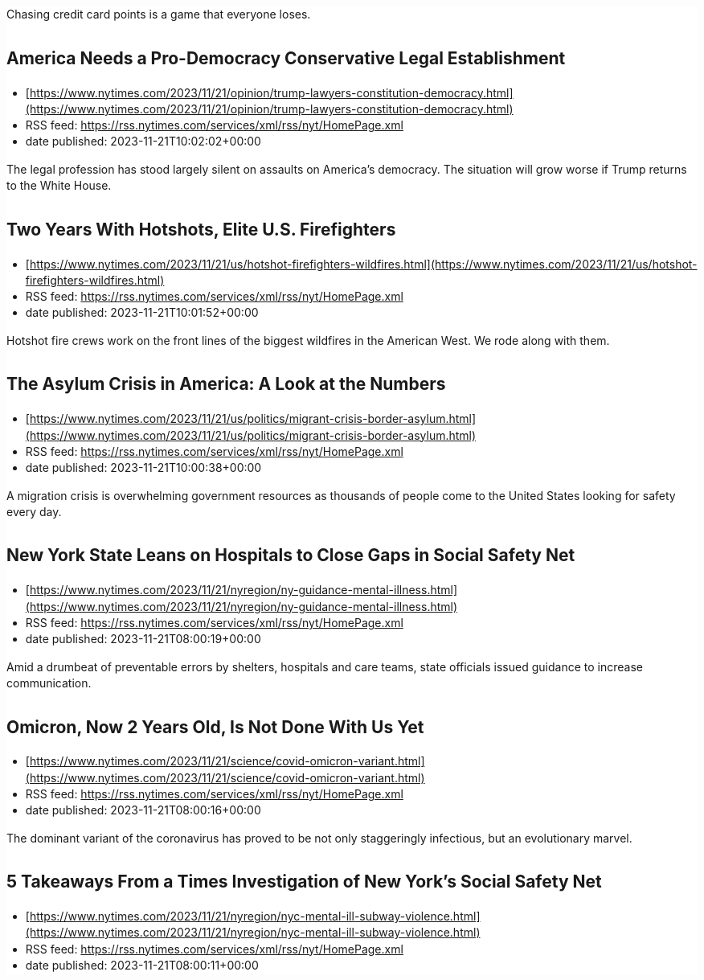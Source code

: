 Chasing credit card points is a game that everyone loses.

## America Needs a Pro-Democracy Conservative Legal Establishment
 - [https://www.nytimes.com/2023/11/21/opinion/trump-lawyers-constitution-democracy.html](https://www.nytimes.com/2023/11/21/opinion/trump-lawyers-constitution-democracy.html)
 - RSS feed: https://rss.nytimes.com/services/xml/rss/nyt/HomePage.xml
 - date published: 2023-11-21T10:02:02+00:00

The legal profession has stood largely silent on assaults on America’s democracy. The situation will grow worse if Trump returns to the White House.

## Two Years With Hotshots, Elite U.S. Firefighters
 - [https://www.nytimes.com/2023/11/21/us/hotshot-firefighters-wildfires.html](https://www.nytimes.com/2023/11/21/us/hotshot-firefighters-wildfires.html)
 - RSS feed: https://rss.nytimes.com/services/xml/rss/nyt/HomePage.xml
 - date published: 2023-11-21T10:01:52+00:00

Hotshot fire crews work on the front lines of the biggest wildfires in the American West. We rode along with them.

## The Asylum Crisis in America: A Look at the Numbers
 - [https://www.nytimes.com/2023/11/21/us/politics/migrant-crisis-border-asylum.html](https://www.nytimes.com/2023/11/21/us/politics/migrant-crisis-border-asylum.html)
 - RSS feed: https://rss.nytimes.com/services/xml/rss/nyt/HomePage.xml
 - date published: 2023-11-21T10:00:38+00:00

A migration crisis is overwhelming government resources as thousands of people come to the United States looking for safety every day.

## New York State Leans on Hospitals to Close Gaps in Social Safety Net
 - [https://www.nytimes.com/2023/11/21/nyregion/ny-guidance-mental-illness.html](https://www.nytimes.com/2023/11/21/nyregion/ny-guidance-mental-illness.html)
 - RSS feed: https://rss.nytimes.com/services/xml/rss/nyt/HomePage.xml
 - date published: 2023-11-21T08:00:19+00:00

Amid a drumbeat of preventable errors by shelters, hospitals and care teams, state officials issued guidance to increase communication.

## Omicron, Now 2 Years Old, Is Not Done With Us Yet
 - [https://www.nytimes.com/2023/11/21/science/covid-omicron-variant.html](https://www.nytimes.com/2023/11/21/science/covid-omicron-variant.html)
 - RSS feed: https://rss.nytimes.com/services/xml/rss/nyt/HomePage.xml
 - date published: 2023-11-21T08:00:16+00:00

The dominant variant of the coronavirus has proved to be not only staggeringly infectious, but an evolutionary marvel.

## 5 Takeaways From a Times Investigation of New York’s Social Safety Net
 - [https://www.nytimes.com/2023/11/21/nyregion/nyc-mental-ill-subway-violence.html](https://www.nytimes.com/2023/11/21/nyregion/nyc-mental-ill-subway-violence.html)
 - RSS feed: https://rss.nytimes.com/services/xml/rss/nyt/HomePage.xml
 - date published: 2023-11-21T08:00:11+00:00
